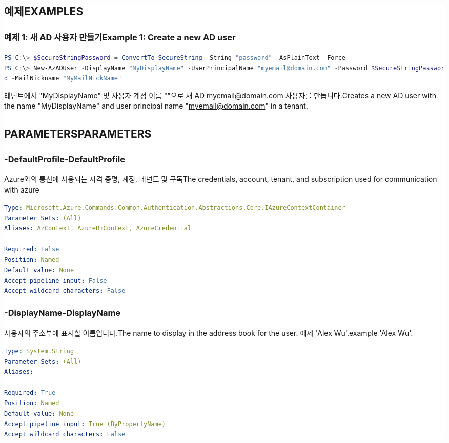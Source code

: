 ## <span data-ttu-id="96a5b-108">예제</span><span class="sxs-lookup"><span data-stu-id="96a5b-108">EXAMPLES</span></span>

### <span data-ttu-id="96a5b-109">예제 1: 새 AD 사용자 만들기</span><span class="sxs-lookup"><span data-stu-id="96a5b-109">Example 1: Create a new AD user</span></span>
```powershell
PS C:\> $SecureStringPassword = ConvertTo-SecureString -String "password" -AsPlainText -Force
PS C:\> New-AzADUser -DisplayName "MyDisplayName" -UserPrincipalName "myemail@domain.com" -Password $SecureStringPassword -MailNickname "MyMailNickName"
```

<span data-ttu-id="96a5b-110">테넌트에서 "MyDisplayName" 및 사용자 계정 이름 ""으로 새 AD myemail@domain.com 사용자를 만듭니다.</span><span class="sxs-lookup"><span data-stu-id="96a5b-110">Creates a new AD user with the name "MyDisplayName" and user principal name "myemail@domain.com" in a tenant.</span></span>

## <span data-ttu-id="96a5b-111">PARAMETERS</span><span class="sxs-lookup"><span data-stu-id="96a5b-111">PARAMETERS</span></span>

### <span data-ttu-id="96a5b-112">-DefaultProfile</span><span class="sxs-lookup"><span data-stu-id="96a5b-112">-DefaultProfile</span></span>
<span data-ttu-id="96a5b-113">Azure와의 통신에 사용되는 자격 증명, 계정, 테넌트 및 구독</span><span class="sxs-lookup"><span data-stu-id="96a5b-113">The credentials, account, tenant, and subscription used for communication with azure</span></span>

```yaml
Type: Microsoft.Azure.Commands.Common.Authentication.Abstractions.Core.IAzureContextContainer
Parameter Sets: (All)
Aliases: AzContext, AzureRmContext, AzureCredential

Required: False
Position: Named
Default value: None
Accept pipeline input: False
Accept wildcard characters: False
```

### <span data-ttu-id="96a5b-114">-DisplayName</span><span class="sxs-lookup"><span data-stu-id="96a5b-114">-DisplayName</span></span>
<span data-ttu-id="96a5b-115">사용자의 주소부에 표시할 이름입니다.</span><span class="sxs-lookup"><span data-stu-id="96a5b-115">The name to display in the address book for the user.</span></span>
<span data-ttu-id="96a5b-116">예제 'Alex Wu'.</span><span class="sxs-lookup"><span data-stu-id="96a5b-116">example 'Alex Wu'.</span></span>

```yaml
Type: System.String
Parameter Sets: (All)
Aliases:

Required: True
Position: Named
Default value: None
Accept pipeline input: True (ByPropertyName)
Accept wildcard characters: False
```
